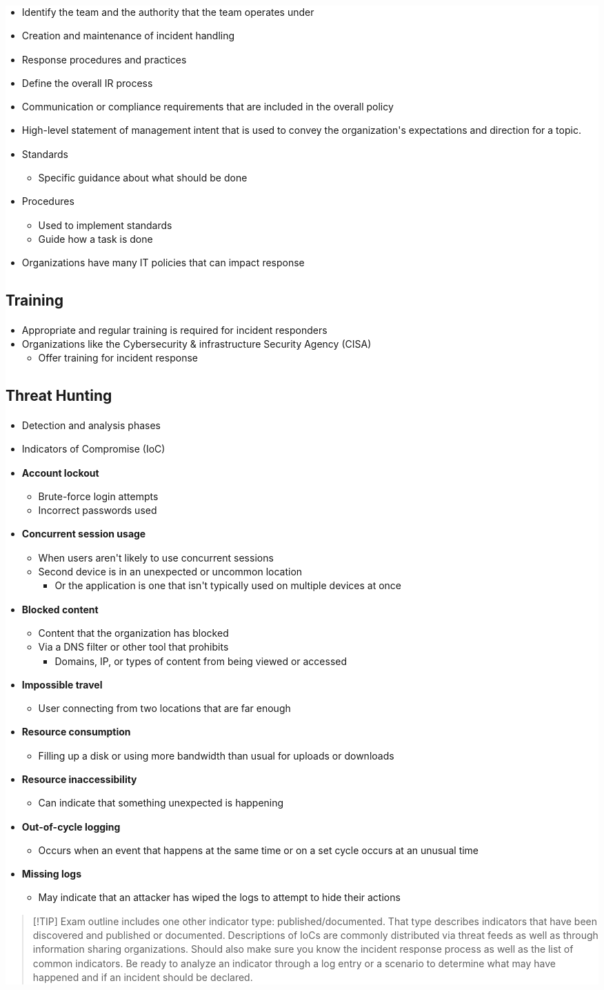 - Identify the team and the authority that the team operates under
- Creation and maintenance of incident handling
- Response procedures and practices
- Define the overall IR process 
- Communication or compliance requirements that are included in the overall policy

- High-level statement of management intent that is used to convey the organization's expectations and direction for a topic.
- Standards
	- Specific guidance about what should be done
- Procedures
	- Used to implement standards
	- Guide how a task is done

- Organizations have many IT policies that can impact response 

## Training 

- Appropriate and regular training is required for incident responders
- Organizations like the Cybersecurity & infrastructure Security Agency (CISA)
	- Offer training for incident response 

## Threat Hunting

- Detection and analysis phases 
- Indicators of Compromise (IoC)

- **Account lockout**
	- Brute-force login attempts
	- Incorrect passwords used 
- **Concurrent session usage**
	- When users aren't likely to use concurrent sessions
	- Second device is in an unexpected or uncommon location
		- Or the application is one that isn't typically used on multiple devices at once
- **Blocked content**
	- Content that the organization has blocked
	- Via a DNS filter or other tool that prohibits
		- Domains, IP, or types of content from being viewed or accessed
- **Impossible travel**
	- User connecting from two locations that are far enough 
- **Resource consumption**
	- Filling up a disk or using more bandwidth than usual for uploads or downloads
- **Resource inaccessibility**
	- Can indicate that something unexpected is happening
- **Out-of-cycle logging**
	- Occurs when an event that happens at the same time or on a set cycle occurs at an unusual time
- **Missing logs**
	- May indicate that an attacker has wiped the logs to attempt to hide their actions

>[!TIP] Exam outline includes one other indicator type: published/documented. That type describes indicators that have been discovered and published or documented. Descriptions of IoCs are commonly distributed via threat feeds as well as through information sharing organizations. Should also make sure you know the incident response process as well as the list of common indicators. Be ready to analyze an indicator through a log entry or a scenario to determine what may have happened and if an incident should be declared.
